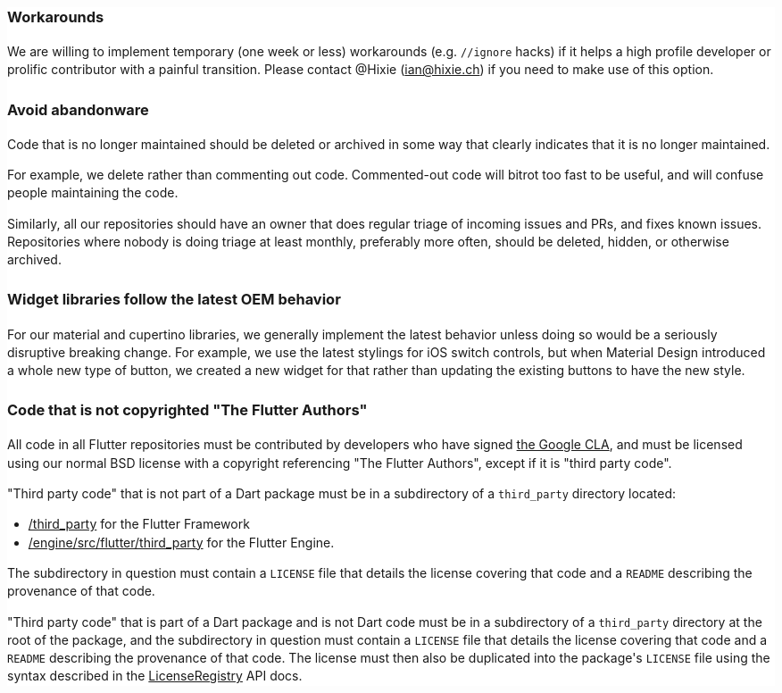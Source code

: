 ### Workarounds

We are willing to implement temporary (one week or less) workarounds (e.g.
`//ignore` hacks) if it helps a high profile developer or prolific contributor
with a painful transition. Please contact @Hixie (ian@hixie.ch) if you need to
make use of this option.

### Avoid abandonware

Code that is no longer maintained should be deleted or archived in some way that
clearly indicates that it is no longer maintained.

For example, we delete rather than commenting out code. Commented-out code will
bitrot too fast to be useful, and will confuse people maintaining the code.

Similarly, all our repositories should have an owner that does regular triage of
incoming issues and PRs, and fixes known issues. Repositories where nobody is
doing triage at least monthly, preferably more often, should be deleted, hidden,
or otherwise archived.

### Widget libraries follow the latest OEM behavior

For our material and cupertino libraries, we generally implement the latest
behavior unless doing so would be a seriously disruptive breaking change. For
example, we use the latest stylings for iOS switch controls, but when Material
Design introduced a whole new type of button, we created a new widget for that
rather than updating the existing buttons to have the new style.

### Code that is not copyrighted "The Flutter Authors"

All code in all Flutter repositories must be contributed by developers who have
signed [the Google CLA](https://cla.developers.google.com/), and must be
licensed using our normal BSD license with a copyright referencing "The Flutter
Authors", except if it is "third party code".

"Third party code" that is not part of a Dart package must be in a subdirectory
of a `third_party` directory located:

- [/third_party](../../third_party) for the Flutter Framework
- [/engine/src/flutter/third_party](../../engine/src/flutter/third_party) for
  the Flutter Engine.

The subdirectory in question must contain a `LICENSE` file that details the
license covering that code and a `README` describing the provenance of that
code.

"Third party code" that is part of a Dart package and is not Dart code must be
in a subdirectory of a `third_party` directory at the root of the package, and
the subdirectory in question must contain a `LICENSE` file that details the
license covering that code and a `README` describing the provenance of that
code. The license must then also be duplicated into the package's `LICENSE` file
using the syntax described in the
[LicenseRegistry](https://master-api.flutter.dev/flutter/foundation/LicenseRegistry-class.html)
API docs.

